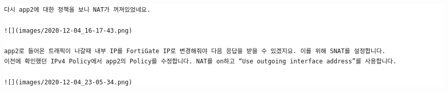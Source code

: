     다시 app2에 대한 정책을 보니 NAT가 꺼져있었네요.

    ![](images/2020-12-04_16-17-43.png)  

    app2로 들어온 트래픽이 나갈때 내부 IP를 FortiGate IP로 변경해줘야 다음 응답을 받을 수 있겠지요. 이를 위해 SNAT를 설정합니다.  
    이전에 확인했던 IPv4 Policy에서 app2의 Policy를 수정합니다. NAT를 on하고 “Use outgoing interface address”를 사용합니다.  

    ![](images/2020-12-04_23-05-34.png)  
    